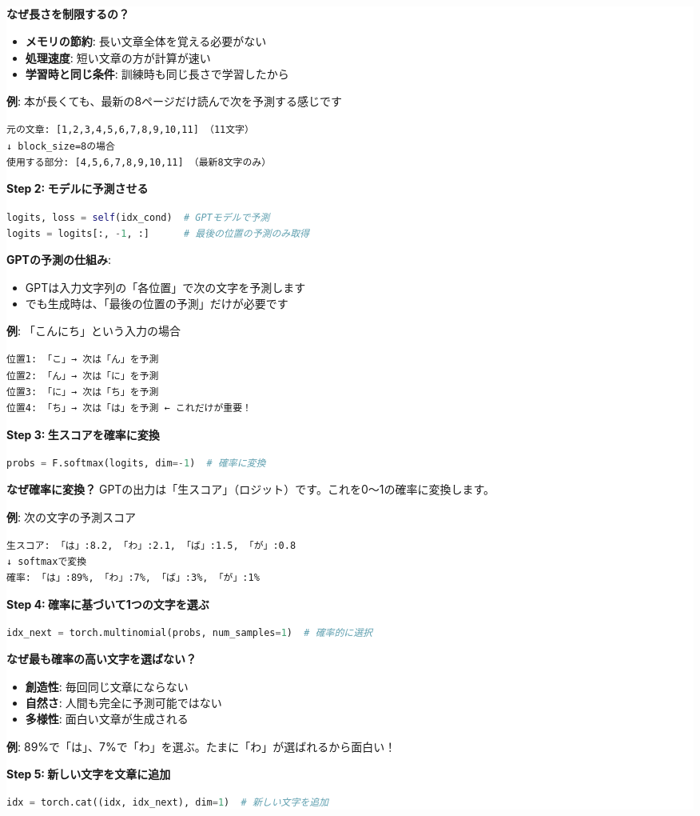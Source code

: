 **なぜ長さを制限するの？**

- **メモリの節約**: 長い文章全体を覚える必要がない
- **処理速度**: 短い文章の方が計算が速い
- **学習時と同じ条件**: 訓練時も同じ長さで学習したから

**例**: 本が長くても、最新の8ページだけ読んで次を予測する感じです
```
元の文章: [1,2,3,4,5,6,7,8,9,10,11] （11文字）
↓ block_size=8の場合
使用する部分: [4,5,6,7,8,9,10,11] （最新8文字のみ）
```

**Step 2: モデルに予測させる**
```python
logits, loss = self(idx_cond)  # GPTモデルで予測
logits = logits[:, -1, :]      # 最後の位置の予測のみ取得
```

**GPTの予測の仕組み**:
- GPTは入力文字列の「各位置」で次の文字を予測します
- でも生成時は、「最後の位置の予測」だけが必要です

**例**: 「こんにち」という入力の場合
```
位置1: 「こ」→ 次は「ん」を予測
位置2: 「ん」→ 次は「に」を予測  
位置3: 「に」→ 次は「ち」を予測
位置4: 「ち」→ 次は「は」を予測 ← これだけが重要！
```

**Step 3: 生スコアを確率に変換**
```python
probs = F.softmax(logits, dim=-1)  # 確率に変換
```

**なぜ確率に変換？**
GPTの出力は「生スコア」（ロジット）です。これを0〜1の確率に変換します。

**例**: 次の文字の予測スコア
```
生スコア: 「は」:8.2, 「わ」:2.1, 「ば」:1.5, 「が」:0.8
↓ softmaxで変換
確率: 「は」:89%, 「わ」:7%, 「ば」:3%, 「が」:1%
```

**Step 4: 確率に基づいて1つの文字を選ぶ**
```python
idx_next = torch.multinomial(probs, num_samples=1)  # 確率的に選択
```

**なぜ最も確率の高い文字を選ばない？**
- **創造性**: 毎回同じ文章にならない
- **自然さ**: 人間も完全に予測可能ではない
- **多様性**: 面白い文章が生成される

**例**: 89%で「は」、7%で「わ」を選ぶ。たまに「わ」が選ばれるから面白い！

**Step 5: 新しい文字を文章に追加**
```python
idx = torch.cat((idx, idx_next), dim=1)  # 新しい文字を追加
```

